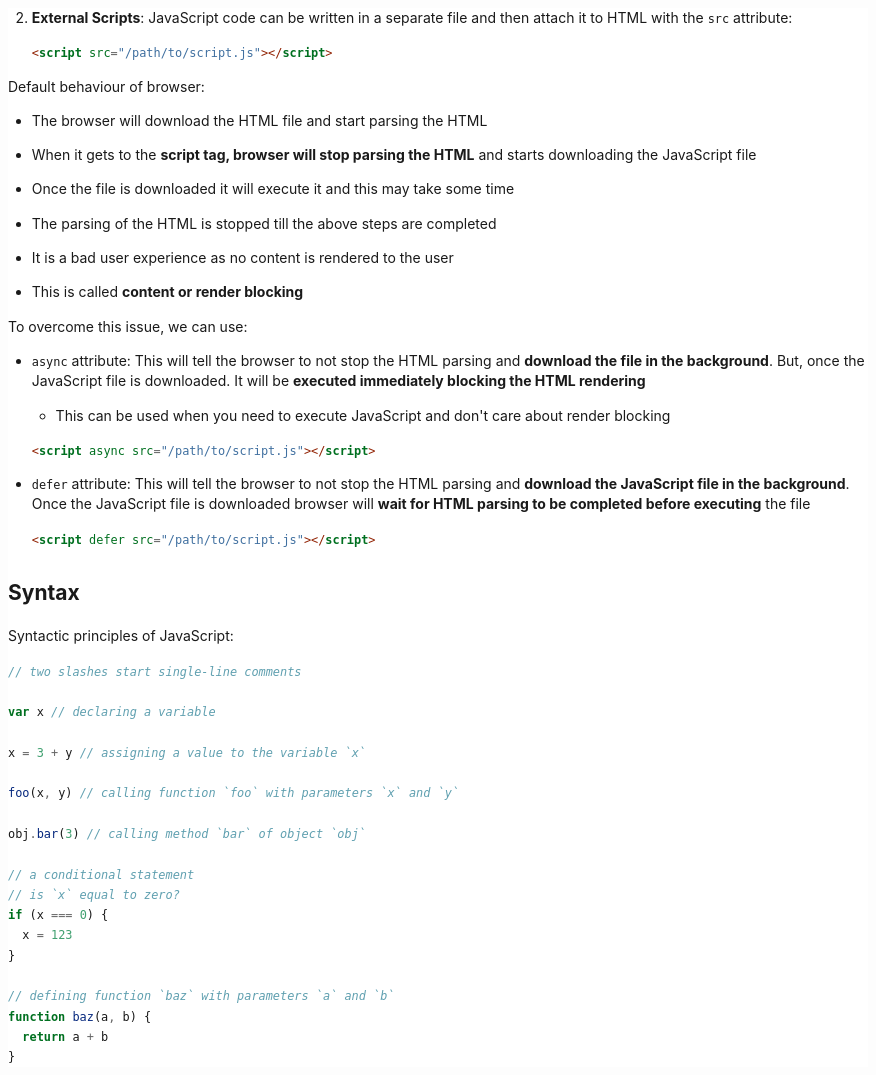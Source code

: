 2. **External Scripts**: JavaScript code can be written in a separate file and then attach it to HTML with the `src` attribute:

   ```html
   <script src="/path/to/script.js"></script>
   ```

Default behaviour of browser:

- The browser will download the HTML file and start parsing the HTML

- When it gets to the **script tag, browser will stop parsing the HTML** and starts downloading the JavaScript file

- Once the file is downloaded it will execute it and this may take some time

- The parsing of the HTML is stopped till the above steps are completed

- It is a bad user experience as no content is rendered to the user

- This is called **content or render blocking**

To overcome this issue, we can use:

- `async` attribute: This will tell the browser to not stop the HTML parsing and **download the file in the background**. But, once the JavaScript file is downloaded. It will be **executed immediately blocking the HTML rendering**

  - This can be used when you need to execute JavaScript and don't care about render blocking

  ```html
  <script async src="/path/to/script.js"></script>
  ```

- `defer` attribute: This will tell the browser to not stop the HTML parsing and **download the JavaScript file in the background**. Once the JavaScript file is downloaded browser will **wait for HTML parsing to be completed before executing** the file

  ```html
  <script defer src="/path/to/script.js"></script>
  ```

## Syntax

Syntactic principles of JavaScript:

```javascript
// two slashes start single-line comments

var x // declaring a variable

x = 3 + y // assigning a value to the variable `x`

foo(x, y) // calling function `foo` with parameters `x` and `y`

obj.bar(3) // calling method `bar` of object `obj`

// a conditional statement
// is `x` equal to zero?
if (x === 0) {
  x = 123
}

// defining function `baz` with parameters `a` and `b`
function baz(a, b) {
  return a + b
}
```
